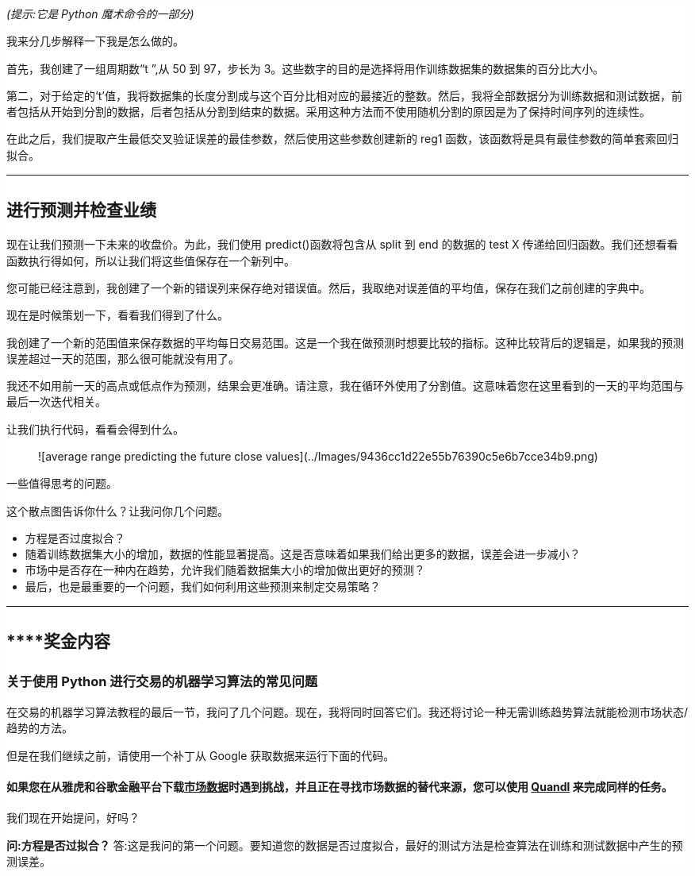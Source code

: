 *(提示:它是 Python 魔术命令的一部分)*

我来分几步解释一下我是怎么做的。

首先，我创建了一组周期数“t ”,从 50 到 97，步长为 3。这些数字的目的是选择将用作训练数据集的数据集的百分比大小。

第二，对于给定的‘t’值，我将数据集的长度分割成与这个百分比相对应的最接近的整数。然后，我将全部数据分为训练数据和测试数据，前者包括从开始到分割的数据，后者包括从分割到结束的数据。采用这种方法而不使用随机分割的原因是为了保持时间序列的连续性。

在此之后，我们提取产生最低交叉验证误差的最佳参数，然后使用这些参数创建新的 reg1 函数，该函数将是具有最佳参数的简单套索回归拟合。

* * *

## ******进行预测并检查业绩******

现在让我们预测一下未来的收盘价。为此，我们使用 predict()函数将包含从 split 到 end 的数据的 test X 传递给回归函数。我们还想看看函数执行得如何，所以让我们将这些值保存在一个新列中。

您可能已经注意到，我创建了一个新的错误列来保存绝对错误值。然后，我取绝对误差值的平均值，保存在我们之前创建的字典中。

现在是时候策划一下，看看我们得到了什么。

我创建了一个新的范围值来保存数据的平均每日交易范围。这是一个我在做预测时想要比较的指标。这种比较背后的逻辑是，如果我的预测误差超过一天的范围，那么很可能就没有用了。

我还不如用前一天的高点或低点作为预测，结果会更准确。请注意，我在循环外使用了分割值。这意味着您在这里看到的一天的平均范围与最后一次迭代相关。

让我们执行代码，看看会得到什么。

<figure class="kg-card kg-image-card kg-width-full">![average range predicting the future close values](../Images/9436cc1d22e55b76390c5e6b7cce34b9.png)</figure>

一些值得思考的问题。

这个散点图告诉你什么？让我问你几个问题。

*   方程是否过度拟合？
*   随着训练数据集大小的增加，数据的性能显著提高。这是否意味着如果我们给出更多的数据，误差会进一步减小？
*   市场中是否存在一种内在趋势，允许我们随着数据集大小的增加做出更好的预测？
*   最后，也是最重要的一个问题，我们如何利用这些预测来制定交易策略？

* * *

## ****奖金**内容**

### 关于使用 Python 进行交易的机器学习算法的常见问题

在交易的机器学习算法教程的最后一节，我问了几个问题。现在，我将同时回答它们。我还将讨论一种无需训练趋势算法就能检测市场状态/趋势的方法。

但是在我们继续之前，请使用一个补丁从 Google 获取数据来运行下面的代码。

#### ****如果您在从雅虎和谷歌金融平台下载[市场数据](https://quantra.quantinsti.com/course/getting-market-data)时遇到挑战，并且正在寻找市场数据的替代来源，您可以使用 [Quandl](https://www.quandl.com/) 来完成同样的任务。****

我们现在开始提问，好吗？

**问:方程是否过拟合？**
答:这是我问的第一个问题。要知道您的数据是否过度拟合，最好的测试方法是检查算法在训练和测试数据中产生的预测误差。
